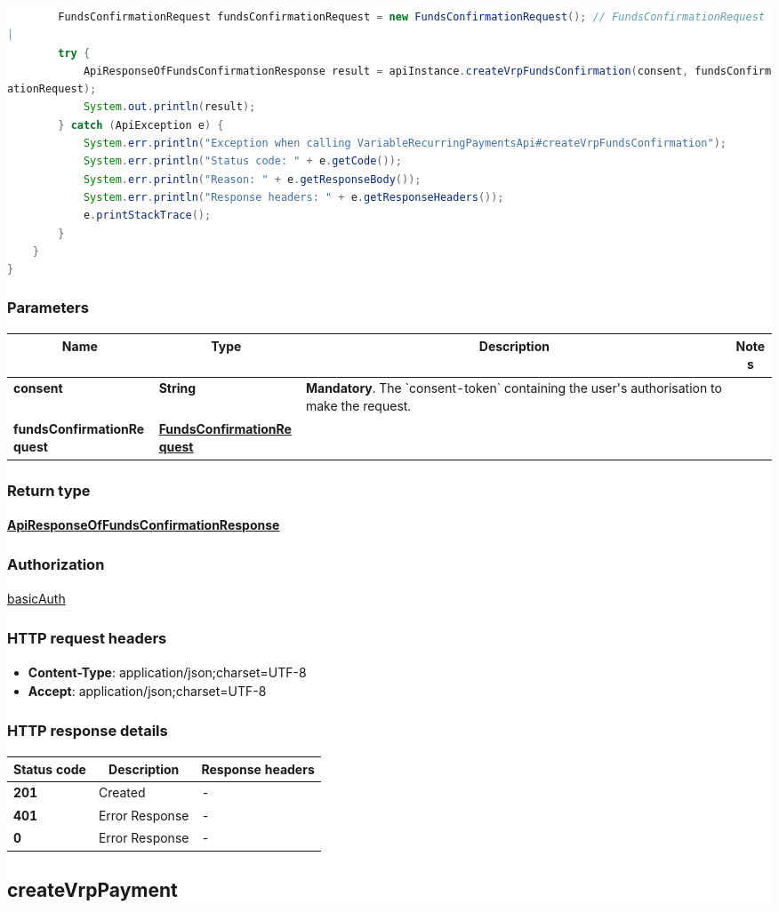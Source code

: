 ```java
        FundsConfirmationRequest fundsConfirmationRequest = new FundsConfirmationRequest(); // FundsConfirmationRequest | 
        try {
            ApiResponseOfFundsConfirmationResponse result = apiInstance.createVrpFundsConfirmation(consent, fundsConfirmationRequest);
            System.out.println(result);
        } catch (ApiException e) {
            System.err.println("Exception when calling VariableRecurringPaymentsApi#createVrpFundsConfirmation");
            System.err.println("Status code: " + e.getCode());
            System.err.println("Reason: " + e.getResponseBody());
            System.err.println("Response headers: " + e.getResponseHeaders());
            e.printStackTrace();
        }
    }
}
```

### Parameters


Name | Type | Description  | Notes
------------- | ------------- | ------------- | -------------
 **consent** | **String**| __Mandatory__. The &#x60;consent-token&#x60; containing the user&#39;s authorisation to make the request. |
 **fundsConfirmationRequest** | [**FundsConfirmationRequest**](FundsConfirmationRequest.md)|  |

### Return type

[**ApiResponseOfFundsConfirmationResponse**](ApiResponseOfFundsConfirmationResponse.md)

### Authorization

[basicAuth](../README.md#basicAuth)

### HTTP request headers

- **Content-Type**: application/json;charset=UTF-8
- **Accept**: application/json;charset=UTF-8

### HTTP response details
| Status code | Description | Response headers |
|-------------|-------------|------------------|
| **201** | Created |  -  |
| **401** | Error Response |  -  |
| **0** | Error Response |  -  |


## createVrpPayment
